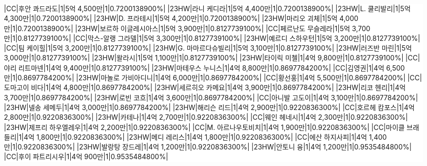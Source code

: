 |CC|후안 콰드라도|1|5억 4,500만|1|0.7200138900%|
|23HW|라니 케디라|1|5억 4,400만|1|0.7200138900%|
|23HW|L. 쿨리발리|1|5억 4,300만|1|0.7200138900%|
|23HW|D. 프라테시|1|5억 4,200만|1|0.7200138900%|
|23HW|마리오 괴체|1|5억 4,000만|1|0.7200138900%|
|23HW|보르하 이글레시아스|1|5억 3,900만|1|0.8127739100%|
|CC|페르난도 무슬레라|1|5억 3,700만|1|0.8127739100%|
|CC|막스-알랭 그라델|1|5억 3,300만|1|0.8127739100%|
|23HW|예르디 스하우턴|1|5억 3,200만|1|0.8127739100%|
|CC|팀 케이힐|1|5억 3,200만|1|0.8127739100%|
|23HW|G. 마마르다슈빌리|1|5억 3,100만|1|0.8127739100%|
|23HW|러즈반 마린|1|5억 3,000만|1|0.8127739100%|
|23HW|왈라시|1|5억 1,100만|1|0.8127739100%|
|23HW|타이릭 미첼|1|4억 9,800만|1|0.8127739100%|
|CC|야리 리트마넨|1|4억 9,400만|1|0.8127739100%|
|23HW|마테우스 누니스|1|4억 8,800만|1|0.8697784200%|
|CC|김영권|1|4억 6,500만|1|0.8697784200%|
|23HW|마놀로 가비아디니|1|4억 6,000만|1|0.8697784200%|
|CC|황선홍|1|4억 5,500만|1|0.8697784200%|
|CC|도마고이 비다|1|4억 4,800만|1|0.8697784200%|
|23HW|세르히오 카메요|1|4억 3,900만|1|0.8697784200%|
|23HW|리코 헨리|1|4억 3,700만|1|0.8697784200%|
|23HW|로빈 코흐|1|4억 3,600만|1|0.8697784200%|
|CC|아니발 고도이|1|4억 3,100만|1|0.8697784200%|
|23HW|넬송 세메두|1|4억 3,000만|1|0.8697784200%|
|23HW|해리슨 리드|1|4억 2,900만|1|0.9220836300%|
|CC|호르헤 캄포스|1|4억 2,800만|1|0.9220836300%|
|23HW|카테나|1|4억 2,700만|1|0.9220836300%|
|CC|웨인 헤네시|1|4억 2,300만|1|0.9220836300%|
|23HW|제프리 하우엘레우|1|4억 2,200만|1|0.9220836300%|
|CC|M. 아르나우토비치|1|4억 1,900만|1|0.9220836300%|
|CC|마이클 브래들리|1|4억 1,800만|1|0.9220836300%|
|23HW|메디 레리스|1|4억 1,800만|1|0.9220836300%|
|CC|에산 하지사피|1|4억 1,400만|1|0.9220836300%|
|23HW|발랑탕 장드레|1|4억 1,200만|1|0.9220836300%|
|23HW|안토니 융|1|4억 1,200만|1|0.9535484800%|
|CC|후이 파트리시우|1|4억 900만|1|0.9535484800%|